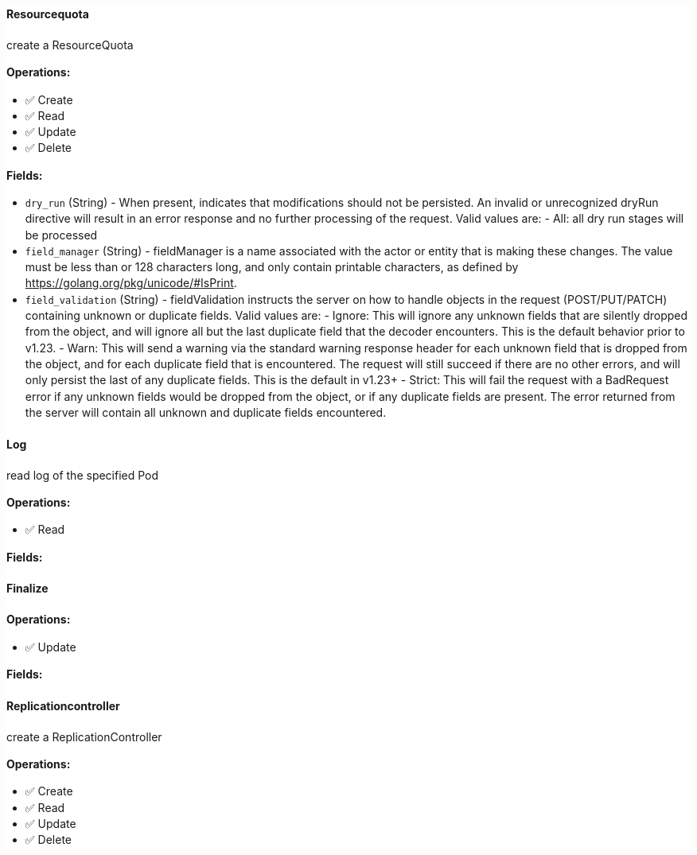 
#### Resourcequota

create a ResourceQuota

**Operations:**
- ✅ Create
- ✅ Read
- ✅ Update
- ✅ Delete

**Fields:**
- `dry_run` (String) - When present, indicates that modifications should not be persisted. An invalid or unrecognized dryRun directive will result in an error response and no further processing of the request. Valid values are: - All: all dry run stages will be processed
- `field_manager` (String) - fieldManager is a name associated with the actor or entity that is making these changes. The value must be less than or 128 characters long, and only contain printable characters, as defined by https://golang.org/pkg/unicode/#IsPrint.
- `field_validation` (String) - fieldValidation instructs the server on how to handle objects in the request (POST/PUT/PATCH) containing unknown or duplicate fields. Valid values are: - Ignore: This will ignore any unknown fields that are silently dropped from the object, and will ignore all but the last duplicate field that the decoder encounters. This is the default behavior prior to v1.23. - Warn: This will send a warning via the standard warning response header for each unknown field that is dropped from the object, and for each duplicate field that is encountered. The request will still succeed if there are no other errors, and will only persist the last of any duplicate fields. This is the default in v1.23+ - Strict: This will fail the request with a BadRequest error if any unknown fields would be dropped from the object, or if any duplicate fields are present. The error returned from the server will contain all unknown and duplicate fields encountered.


#### Log

read log of the specified Pod

**Operations:**

- ✅ Read



**Fields:**


#### Finalize



**Operations:**


- ✅ Update


**Fields:**


#### Replicationcontroller

create a ReplicationController

**Operations:**
- ✅ Create
- ✅ Read
- ✅ Update
- ✅ Delete
